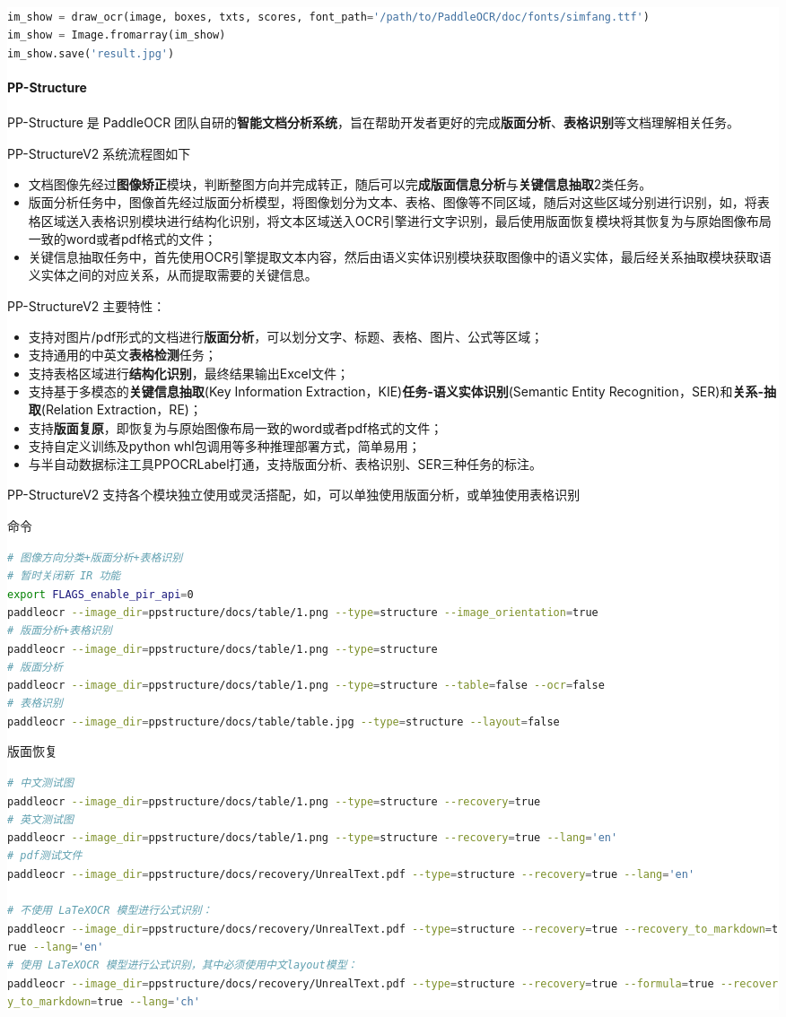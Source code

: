 ```py
im_show = draw_ocr(image, boxes, txts, scores, font_path='/path/to/PaddleOCR/doc/fonts/simfang.ttf')
im_show = Image.fromarray(im_show)
im_show.save('result.jpg')
```


#### PP-Structure

PP-Structure 是 PaddleOCR 团队自研的**智能文档分析系统**，旨在帮助开发者更好的完成**版面分析**、**表格识别**等文档理解相关任务。

PP-StructureV2 系统流程图如下
- 文档图像先经过**图像矫正**模块，判断整图方向并完成转正，随后可以完**成版面信息分析**与**关键信息抽取**2类任务。
- 版面分析任务中，图像首先经过版面分析模型，将图像划分为文本、表格、图像等不同区域，随后对这些区域分别进行识别，如，将表格区域送入表格识别模块进行结构化识别，将文本区域送入OCR引擎进行文字识别，最后使用版面恢复模块将其恢复为与原始图像布局一致的word或者pdf格式的文件；
- 关键信息抽取任务中，首先使用OCR引擎提取文本内容，然后由语义实体识别模块获取图像中的语义实体，最后经关系抽取模块获取语义实体之间的对应关系，从而提取需要的关键信息。

PP-StructureV2 主要特性：
- 支持对图片/pdf形式的文档进行**版面分析**，可以划分文字、标题、表格、图片、公式等区域；
- 支持通用的中英文**表格检测**任务；
- 支持表格区域进行**结构化识别**，最终结果输出Excel文件；
- 支持基于多模态的**关键信息抽取**(Key Information Extraction，KIE)**任务-语义实体识别**(Semantic Entity Recognition，SER)和**关系-抽取**(Relation Extraction，RE)；
- 支持**版面复原**，即恢复为与原始图像布局一致的word或者pdf格式的文件；
- 支持自定义训练及python whl包调用等多种推理部署方式，简单易用；
- 与半自动数据标注工具PPOCRLabel打通，支持版面分析、表格识别、SER三种任务的标注。

PP-StructureV2 支持各个模块独立使用或灵活搭配，如，可以单独使用版面分析，或单独使用表格识别


命令

```sh
# 图像方向分类+版面分析+表格识别
# 暂时关闭新 IR 功能
export FLAGS_enable_pir_api=0
paddleocr --image_dir=ppstructure/docs/table/1.png --type=structure --image_orientation=true
# 版面分析+表格识别
paddleocr --image_dir=ppstructure/docs/table/1.png --type=structure
# 版面分析
paddleocr --image_dir=ppstructure/docs/table/1.png --type=structure --table=false --ocr=false
# 表格识别
paddleocr --image_dir=ppstructure/docs/table/table.jpg --type=structure --layout=false

```

版面恢复

```sh
# 中文测试图
paddleocr --image_dir=ppstructure/docs/table/1.png --type=structure --recovery=true
# 英文测试图
paddleocr --image_dir=ppstructure/docs/table/1.png --type=structure --recovery=true --lang='en'
# pdf测试文件
paddleocr --image_dir=ppstructure/docs/recovery/UnrealText.pdf --type=structure --recovery=true --lang='en'

# 不使用 LaTeXOCR 模型进行公式识别：
paddleocr --image_dir=ppstructure/docs/recovery/UnrealText.pdf --type=structure --recovery=true --recovery_to_markdown=true --lang='en'
# 使用 LaTeXOCR 模型进行公式识别，其中必须使用中文layout模型：
paddleocr --image_dir=ppstructure/docs/recovery/UnrealText.pdf --type=structure --recovery=true --formula=true --recovery_to_markdown=true --lang='ch'

```
